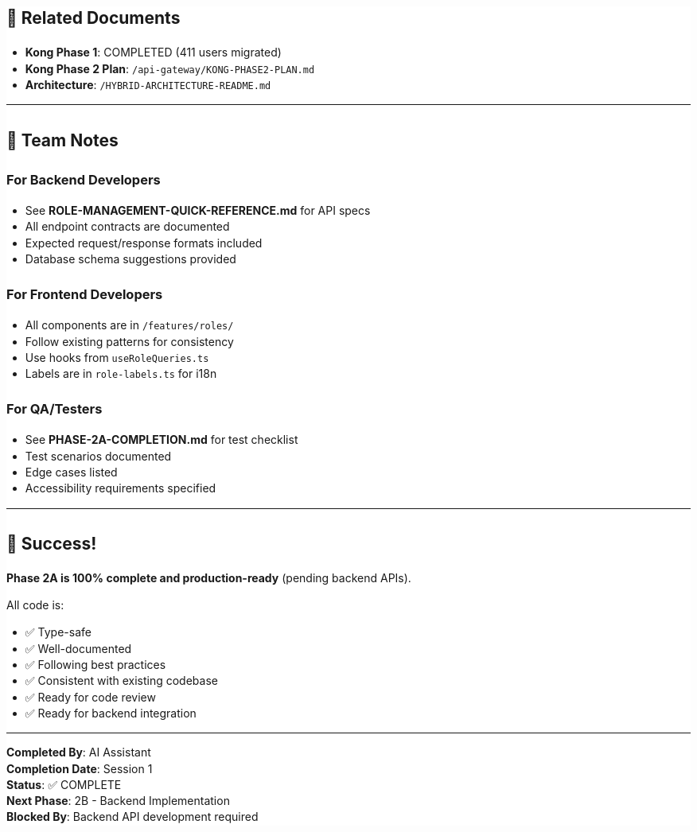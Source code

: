 
## 🔗 Related Documents

- **Kong Phase 1**: COMPLETED (411 users migrated)
- **Kong Phase 2 Plan**: `/api-gateway/KONG-PHASE2-PLAN.md`
- **Architecture**: `/HYBRID-ARCHITECTURE-README.md`

---

## 👥 Team Notes

### For Backend Developers
- See **ROLE-MANAGEMENT-QUICK-REFERENCE.md** for API specs
- All endpoint contracts are documented
- Expected request/response formats included
- Database schema suggestions provided

### For Frontend Developers
- All components are in `/features/roles/`
- Follow existing patterns for consistency
- Use hooks from `useRoleQueries.ts`
- Labels are in `role-labels.ts` for i18n

### For QA/Testers
- See **PHASE-2A-COMPLETION.md** for test checklist
- Test scenarios documented
- Edge cases listed
- Accessibility requirements specified

---

## 🎉 Success!

**Phase 2A is 100% complete and production-ready** (pending backend APIs).

All code is:
- ✅ Type-safe
- ✅ Well-documented
- ✅ Following best practices
- ✅ Consistent with existing codebase
- ✅ Ready for code review
- ✅ Ready for backend integration

---

**Completed By**: AI Assistant  
**Completion Date**: Session 1  
**Status**: ✅ COMPLETE  
**Next Phase**: 2B - Backend Implementation  
**Blocked By**: Backend API development required
